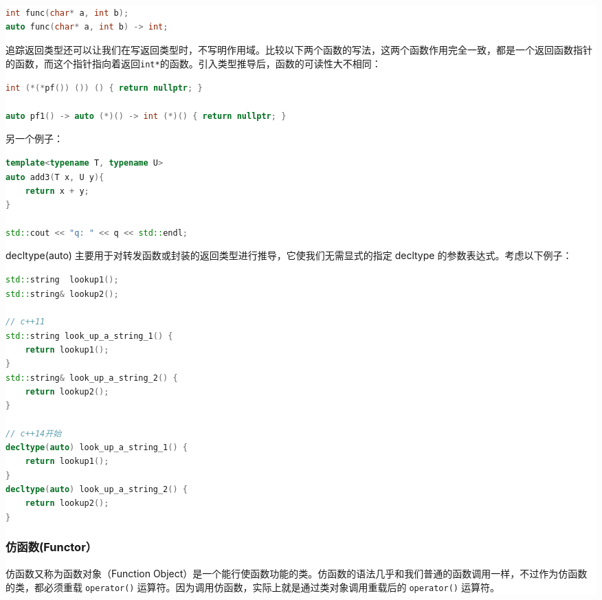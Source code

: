 
```cpp
int func(char* a, int b);
auto func(char* a, int b) -> int;
```


追踪返回类型还可以让我们在写返回类型时，不写明作用域。比较以下两个函数的写法，这两个函数作用完全一致，都是一个返回函数指针的函数，而这个指针指向着返回`int*`的函数。引入类型推导后，函数的可读性大不相同：


```cpp
int (*(*pf()) ()) () { return nullptr; }

auto pf1() -> auto (*)() -> int (*)() { return nullptr; }
```


另一个例子：


```cpp
template<typename T, typename U>
auto add3(T x, U y){
    return x + y;
}

std::cout << "q: " << q << std::endl;
```


decltype(auto) 主要用于对转发函数或封装的返回类型进行推导，它使我们无需显式的指定 decltype 的参数表达式。考虑以下例子：


```cpp
std::string  lookup1();
std::string& lookup2();

// c++11
std::string look_up_a_string_1() {
    return lookup1();
}
std::string& look_up_a_string_2() {
    return lookup2();
}

// c++14开始
decltype(auto) look_up_a_string_1() {
    return lookup1();
}
decltype(auto) look_up_a_string_2() {
    return lookup2();
}
```


### 仿函数(Functor）


仿函数又称为函数对象（Function Object）是一个能行使函数功能的类。仿函数的语法几乎和我们普通的函数调用一样，不过作为仿函数的类，都必须重载 `operator()` 运算符。因为调用仿函数，实际上就是通过类对象调用重载后的 `operator()` 运算符。
